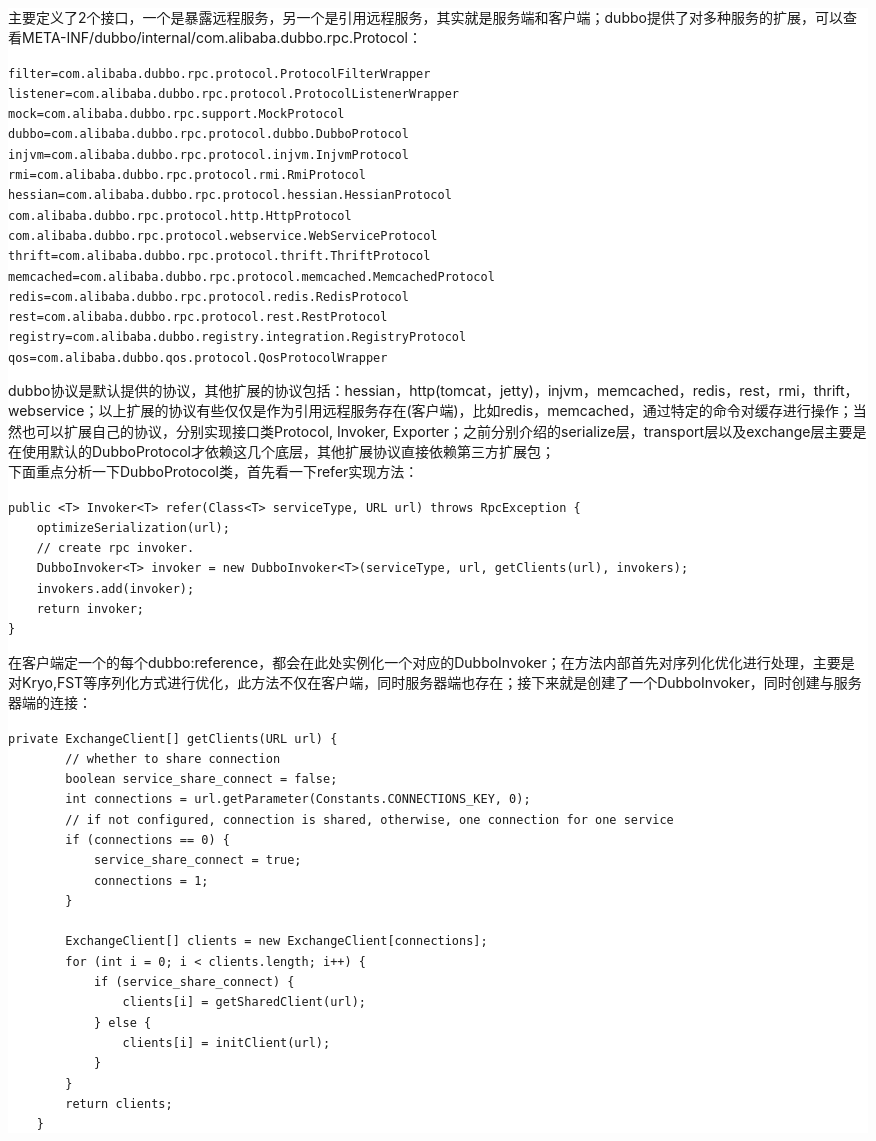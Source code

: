 主要定义了2个接口，一个是暴露远程服务，另一个是引用远程服务，其实就是服务端和客户端；dubbo提供了对多种服务的扩展，可以查看META-INF/dubbo/internal/com.alibaba.dubbo.rpc.Protocol：

    filter=com.alibaba.dubbo.rpc.protocol.ProtocolFilterWrapper
    listener=com.alibaba.dubbo.rpc.protocol.ProtocolListenerWrapper
    mock=com.alibaba.dubbo.rpc.support.MockProtocol
    dubbo=com.alibaba.dubbo.rpc.protocol.dubbo.DubboProtocol
    injvm=com.alibaba.dubbo.rpc.protocol.injvm.InjvmProtocol
    rmi=com.alibaba.dubbo.rpc.protocol.rmi.RmiProtocol
    hessian=com.alibaba.dubbo.rpc.protocol.hessian.HessianProtocol
    com.alibaba.dubbo.rpc.protocol.http.HttpProtocol
    com.alibaba.dubbo.rpc.protocol.webservice.WebServiceProtocol
    thrift=com.alibaba.dubbo.rpc.protocol.thrift.ThriftProtocol
    memcached=com.alibaba.dubbo.rpc.protocol.memcached.MemcachedProtocol
    redis=com.alibaba.dubbo.rpc.protocol.redis.RedisProtocol
    rest=com.alibaba.dubbo.rpc.protocol.rest.RestProtocol
    registry=com.alibaba.dubbo.registry.integration.RegistryProtocol
    qos=com.alibaba.dubbo.qos.protocol.QosProtocolWrapper

dubbo协议是默认提供的协议，其他扩展的协议包括：hessian，http(tomcat，jetty)，injvm，memcached，redis，rest，rmi，thrift，webservice；以上扩展的协议有些仅仅是作为引用远程服务存在(客户端)，比如redis，memcached，通过特定的命令对缓存进行操作；当然也可以扩展自己的协议，分别实现接口类Protocol, Invoker, Exporter；之前分别介绍的serialize层，transport层以及exchange层主要是在使用默认的DubboProtocol才依赖这几个底层，其他扩展协议直接依赖第三方扩展包；  
下面重点分析一下DubboProtocol类，首先看一下refer实现方法：

    public <T> Invoker<T> refer(Class<T> serviceType, URL url) throws RpcException {
        optimizeSerialization(url);
        // create rpc invoker.
        DubboInvoker<T> invoker = new DubboInvoker<T>(serviceType, url, getClients(url), invokers);
        invokers.add(invoker);
        return invoker;
    }

在客户端定一个的每个dubbo:reference，都会在此处实例化一个对应的DubboInvoker；在方法内部首先对序列化优化进行处理，主要是对Kryo,FST等序列化方式进行优化，此方法不仅在客户端，同时服务器端也存在；接下来就是创建了一个DubboInvoker，同时创建与服务器端的连接：

    private ExchangeClient[] getClients(URL url) {
            // whether to share connection
            boolean service_share_connect = false;
            int connections = url.getParameter(Constants.CONNECTIONS_KEY, 0);
            // if not configured, connection is shared, otherwise, one connection for one service
            if (connections == 0) {
                service_share_connect = true;
                connections = 1;
            }
     
            ExchangeClient[] clients = new ExchangeClient[connections];
            for (int i = 0; i < clients.length; i++) {
                if (service_share_connect) {
                    clients[i] = getSharedClient(url);
                } else {
                    clients[i] = initClient(url);
                }
            }
            return clients;
        }
